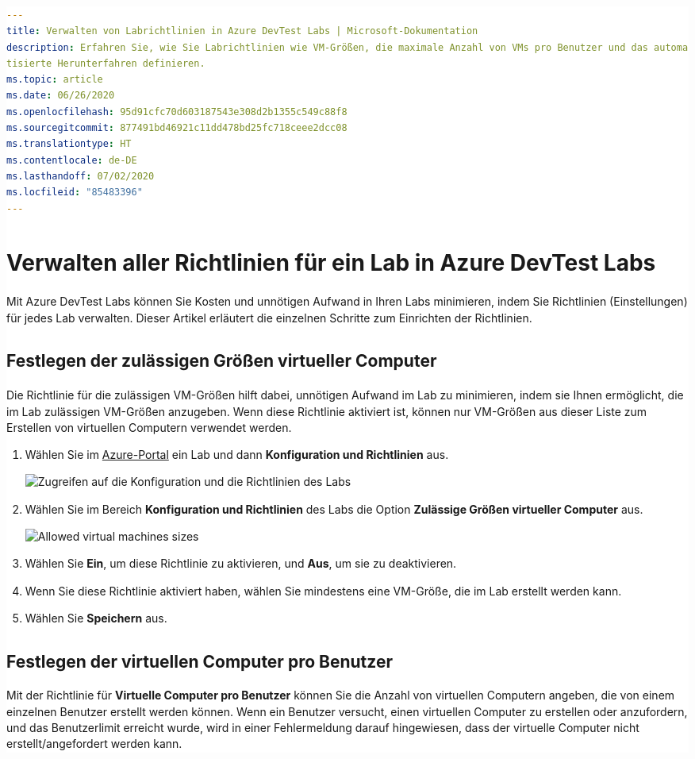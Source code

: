 ```yaml
---
title: Verwalten von Labrichtlinien in Azure DevTest Labs | Microsoft-Dokumentation
description: Erfahren Sie, wie Sie Labrichtlinien wie VM-Größen, die maximale Anzahl von VMs pro Benutzer und das automatisierte Herunterfahren definieren.
ms.topic: article
ms.date: 06/26/2020
ms.openlocfilehash: 95d91cfc70d603187543e308d2b1355c549c88f8
ms.sourcegitcommit: 877491bd46921c11dd478bd25fc718ceee2dcc08
ms.translationtype: HT
ms.contentlocale: de-DE
ms.lasthandoff: 07/02/2020
ms.locfileid: "85483396"
---
```

# <a name="manage-all-policies-for-a-lab-in-azure-devtest-labs"></a>Verwalten aller Richtlinien für ein Lab in Azure DevTest Labs

Mit Azure DevTest Labs können Sie Kosten und unnötigen Aufwand in Ihren Labs minimieren, indem Sie Richtlinien (Einstellungen) für jedes Lab verwalten. Dieser Artikel erläutert die einzelnen Schritte zum Einrichten der Richtlinien.  

## <a name="set-allowed-virtual-machine-sizes"></a>Festlegen der zulässigen Größen virtueller Computer
Die Richtlinie für die zulässigen VM-Größen hilft dabei, unnötigen Aufwand im Lab zu minimieren, indem sie Ihnen ermöglicht, die im Lab zulässigen VM-Größen anzugeben. Wenn diese Richtlinie aktiviert ist, können nur VM-Größen aus dieser Liste zum Erstellen von virtuellen Computern verwendet werden.

1. Wählen Sie im [Azure-Portal](https://go.microsoft.com/fwlink/p/?LinkID=525040) ein Lab und dann **Konfiguration und Richtlinien** aus.

    ![Zugreifen auf die Konfiguration und die Richtlinien des Labs](./media/devtest-lab-set-lab-policy/policies-menu.png)

1. Wählen Sie im Bereich **Konfiguration und Richtlinien** des Labs die Option **Zulässige Größen virtueller Computer** aus.
   
    ![Allowed virtual machines sizes](./media/devtest-lab-set-lab-policy/allowed-vm-sizes.png)

1. Wählen Sie **Ein**, um diese Richtlinie zu aktivieren, und **Aus**, um sie zu deaktivieren.

1. Wenn Sie diese Richtlinie aktiviert haben, wählen Sie mindestens eine VM-Größe, die im Lab erstellt werden kann.

1. Wählen Sie **Speichern** aus.

## <a name="set-virtual-machines-per-user"></a>Festlegen der virtuellen Computer pro Benutzer
Mit der Richtlinie für **Virtuelle Computer pro Benutzer** können Sie die Anzahl von virtuellen Computern angeben, die von einem einzelnen Benutzer erstellt werden können. Wenn ein Benutzer versucht, einen virtuellen Computer zu erstellen oder anzufordern, und das Benutzerlimit erreicht wurde, wird in einer Fehlermeldung darauf hingewiesen, dass der virtuelle Computer nicht erstellt/angefordert werden kann. 
